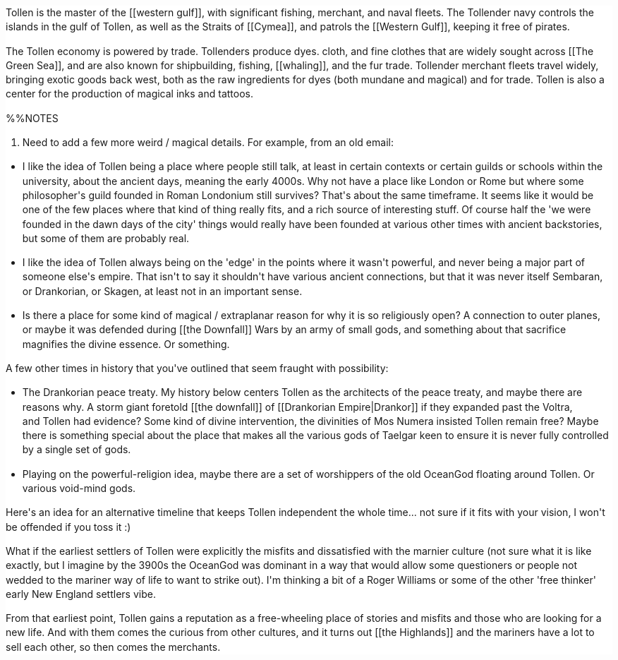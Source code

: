 Tollen is the master of the [[western gulf]], with significant fishing, merchant, and naval fleets. The Tollender navy controls the islands in the gulf of Tollen, as well as the Straits of [[Cymea]], and patrols the [[Western Gulf]], keeping it free of pirates. 

The Tollen economy is powered by trade. Tollenders produce dyes. cloth, and fine clothes that are widely sought across [[The Green Sea]], and are also known for shipbuilding, fishing, [[whaling]], and the fur trade. Tollender merchant fleets travel widely, bringing exotic goods back west, both as the raw ingredients for dyes (both mundane and magical) and for trade. Tollen is also a center for the production of magical inks and tattoos.

%%NOTES
1. Need to add a few more weird / magical details. For example, from an old email:

* I like the idea of Tollen being a place where people still talk, at least in certain contexts or certain guilds or schools within the university, about the ancient days, meaning the early 4000s. Why not have a place like London or Rome but where some philosopher's guild founded in Roman Londonium still survives? That's about the same timeframe. It seems like it would be one of the few places where that kind of thing really fits, and a rich source of interesting stuff. Of course half the 'we were founded in the dawn days of the city' things would really have been founded at various other times with ancient backstories, but some of them are probably real.

* I like the idea of Tollen always being on the 'edge' in the points where it wasn't powerful, and never being a major part of someone else's empire. That isn't to say it shouldn't have various ancient connections, but that it was never itself Sembaran, or Drankorian, or Skagen, at least not in an important sense.

* Is there a place for some kind of magical / extraplanar reason for why it is so religiously open? A connection to outer planes, or maybe it was defended during [[the Downfall]] Wars by an army of small gods, and something about that sacrifice magnifies the divine essence. Or something.

A few other times in history that you've outlined that seem fraught with possibility:

* The Drankorian peace treaty. My history below centers Tollen as the architects of the peace treaty, and maybe there are reasons why. A storm giant foretold [[the downfall]] of [[Drankorian Empire|Drankor]] if they expanded past the Voltra, and Tollen had evidence? Some kind of divine intervention, the divinities of Mos Numera insisted Tollen remain free? Maybe there is something special about the place that makes all the various gods of Taelgar keen to ensure it is never fully controlled by a single set of gods. 

* Playing on the powerful-religion idea, maybe there are a set of worshippers of the old OceanGod floating around Tollen. Or various void-mind gods. 

Here's an idea for an alternative timeline that keeps Tollen independent the whole time... not sure if it fits with your vision, I won't be offended if you toss it :)

What if the earliest settlers of Tollen were explicitly the misfits and dissatisfied with the marnier culture (not sure what it is like exactly, but I imagine by the 3900s the OceanGod was dominant in a way that would allow some questioners or people not wedded to the mariner way of life to want to strike out). I'm thinking a bit of a Roger Williams or some of the other 'free thinker' early New England settlers vibe. 

From that earliest point, Tollen gains a reputation as a free-wheeling place of stories and misfits and those who are looking for a new life. And with them comes the curious from other cultures, and it turns out [[the Highlands]] and the mariners have a lot to sell each other, so then comes the merchants.
